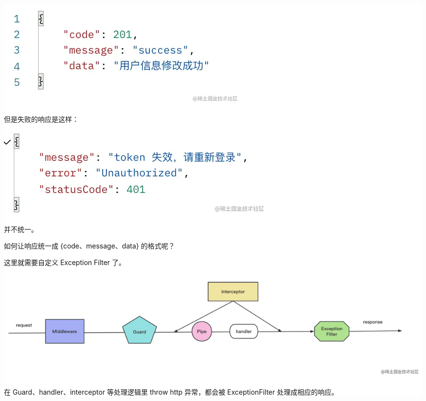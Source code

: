 ![](./images/ad8136df019d1a16cf8f8bde551a5b78.webp )

但是失败的响应是这样：

![](./images/2b39ed8e0290676f26aa0c85984cb195.webp )

并不统一。

如何让响应统一成 {code、message、data} 的格式呢？

这里就需要自定义 Exception Filter 了。

![](./images/3ebdc516a1164448781886be9d3e3575.webp )

在 Guard、handler、interceptor 等处理逻辑里 throw http 异常，都会被 ExceptionFilter 处理成相应的响应。
